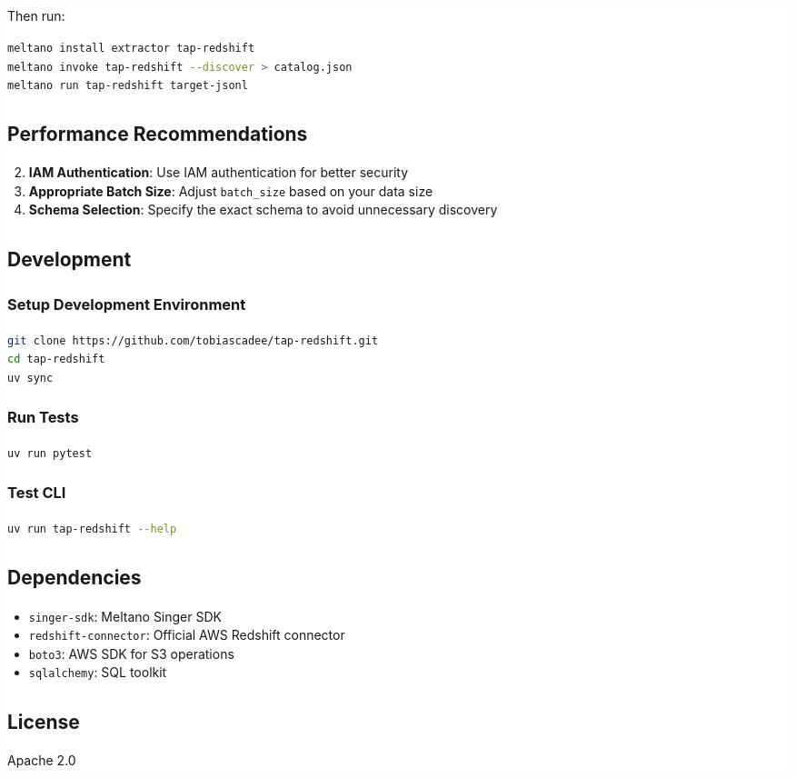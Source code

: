 Then run:

```bash
meltano install extractor tap-redshift
meltano invoke tap-redshift --discover > catalog.json
meltano run tap-redshift target-jsonl
```

## Performance Recommendations

2. **IAM Authentication**: Use IAM authentication for better security
3. **Appropriate Batch Size**: Adjust `batch_size` based on your data size
4. **Schema Selection**: Specify the exact schema to avoid unnecessary discovery

## Development

### Setup Development Environment

```bash
git clone https://github.com/tobiascadee/tap-redshift.git
cd tap-redshift
uv sync
```

### Run Tests

```bash
uv run pytest
```

### Test CLI

```bash
uv run tap-redshift --help
```

## Dependencies

- `singer-sdk`: Meltano Singer SDK
- `redshift-connector`: Official AWS Redshift connector
- `boto3`: AWS SDK for S3 operations
- `sqlalchemy`: SQL toolkit

## License

Apache 2.0
